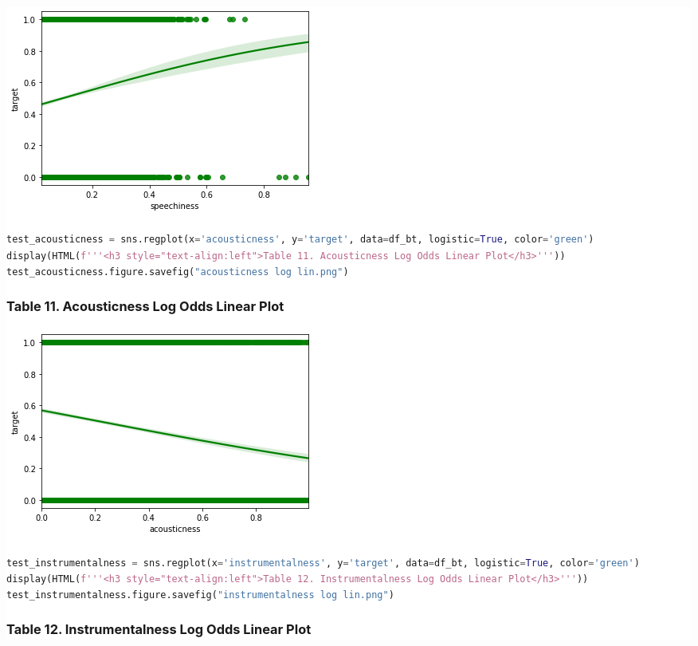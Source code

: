 
![png](output_53_1.png)



```python
test_acousticness = sns.regplot(x='acousticness', y='target', data=df_bt, logistic=True, color='green')
display(HTML(f'''<h3 style="text-align:left">Table 11. Acousticness Log Odds Linear Plot</h3>'''))
test_acousticness.figure.savefig("acousticness log lin.png")
```


<h3 style="text-align:left">Table 11. Acousticness Log Odds Linear Plot</h3>



![png](output_54_1.png)



```python
test_instrumentalness = sns.regplot(x='instrumentalness', y='target', data=df_bt, logistic=True, color='green')
display(HTML(f'''<h3 style="text-align:left">Table 12. Instrumentalness Log Odds Linear Plot</h3>'''))
test_instrumentalness.figure.savefig("instrumentalness log lin.png")
```


<h3 style="text-align:left">Table 12. Instrumentalness Log Odds Linear Plot</h3>
